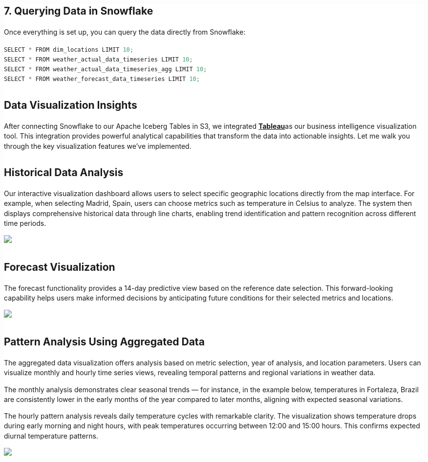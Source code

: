 ## 7\. Querying Data in Snowflake

Once everything is set up, you can query the data directly from Snowflake:

```c
SELECT * FROM dim_locations LIMIT 10;
SELECT * FROM weather_actual_data_timeseries LIMIT 10;
SELECT * FROM weather_actual_data_timeseries_agg LIMIT 10;
SELECT * FROM weather_forecast_data_timeseries LIMIT 10;
```

## Data Visualization Insights

After connecting Snowflake to our Apache Iceberg Tables in S3, we integrated [**Tableau**](https://www.tableau.com/)as our business intelligence visualization tool. This integration provides powerful analytical capabilities that transform the data into actionable insights. Let me walk you through the key visualization features we’ve implemented.

## Historical Data Analysis

Our interactive visualization dashboard allows users to select specific geographic locations directly from the map interface. For example, when selecting Madrid, Spain, users can choose metrics such as temperature in Celsius to analyze. The system then displays comprehensive historical data through line charts, enabling trend identification and pattern recognition across different time periods.

![](https://miro.medium.com/v2/resize:fit:875/1*yt4JBa-o0Emdh6wsCeQEgw.png)

## Forecast Visualization

The forecast functionality provides a 14-day predictive view based on the reference date selection. This forward-looking capability helps users make informed decisions by anticipating future conditions for their selected metrics and locations.

![](https://miro.medium.com/v2/resize:fit:875/1*LY6P1FmE-LRKhxd-xyBRWg.png)

## Pattern Analysis Using Aggregated Data

The aggregated data visualization offers analysis based on metric selection, year of analysis, and location parameters. Users can visualize monthly and hourly time series views, revealing temporal patterns and regional variations in weather data.

The monthly analysis demonstrates clear seasonal trends — for instance, in the example below, temperatures in Fortaleza, Brazil are consistently lower in the early months of the year compared to later months, aligning with expected seasonal variations.

The hourly pattern analysis reveals daily temperature cycles with remarkable clarity. The visualization shows temperature drops during early morning and night hours, with peak temperatures occurring between 12:00 and 15:00 hours. This confirms expected diurnal temperature patterns.

![](https://miro.medium.com/v2/resize:fit:875/1*XvbjvSxPe-0San4ViLhYEQ.png)
